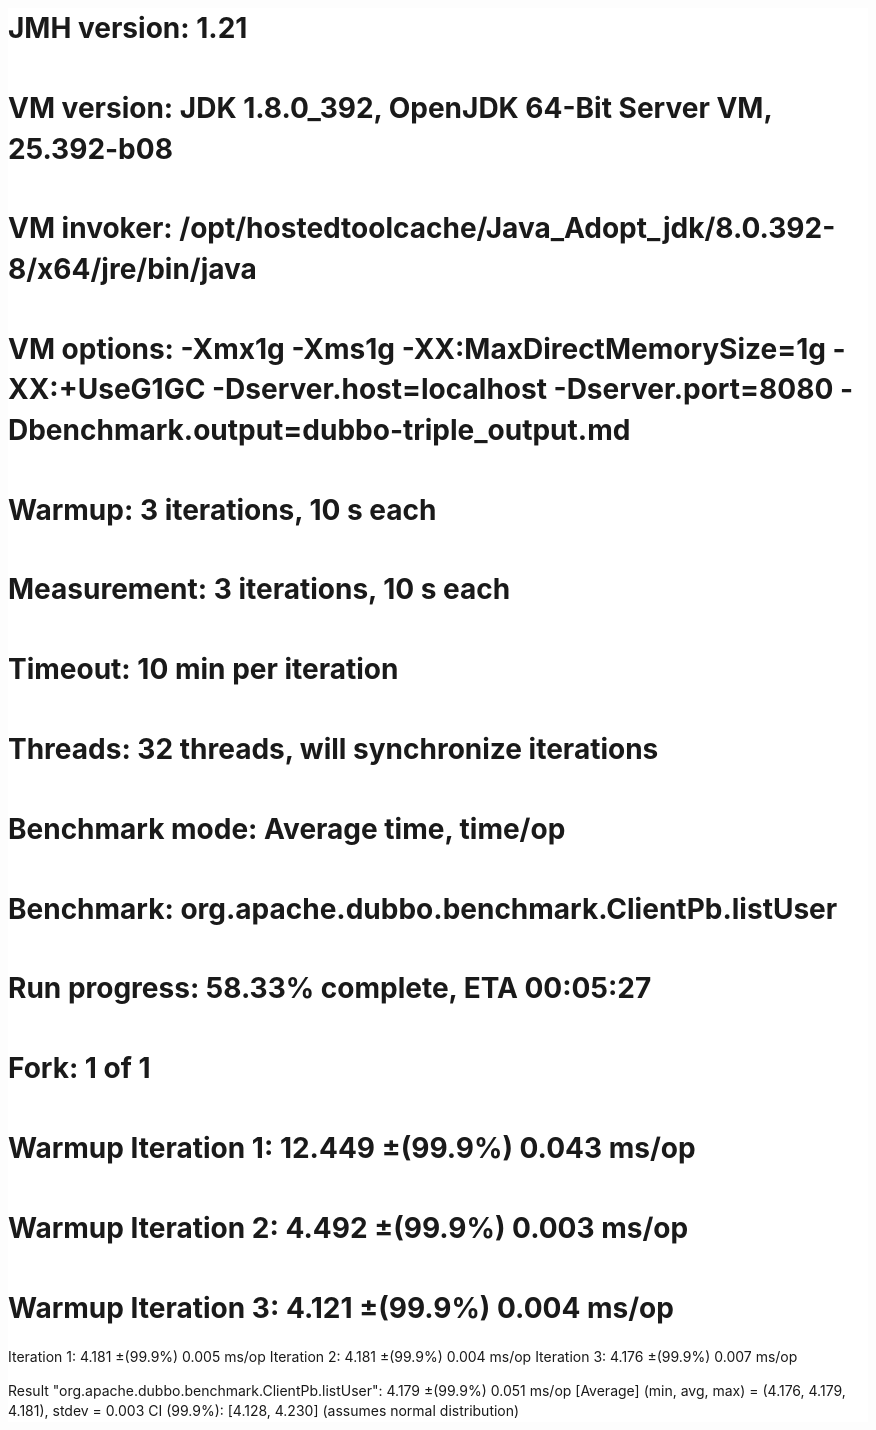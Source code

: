 
# JMH version: 1.21
# VM version: JDK 1.8.0_392, OpenJDK 64-Bit Server VM, 25.392-b08
# VM invoker: /opt/hostedtoolcache/Java_Adopt_jdk/8.0.392-8/x64/jre/bin/java
# VM options: -Xmx1g -Xms1g -XX:MaxDirectMemorySize=1g -XX:+UseG1GC -Dserver.host=localhost -Dserver.port=8080 -Dbenchmark.output=dubbo-triple_output.md
# Warmup: 3 iterations, 10 s each
# Measurement: 3 iterations, 10 s each
# Timeout: 10 min per iteration
# Threads: 32 threads, will synchronize iterations
# Benchmark mode: Average time, time/op
# Benchmark: org.apache.dubbo.benchmark.ClientPb.listUser

# Run progress: 58.33% complete, ETA 00:05:27
# Fork: 1 of 1
# Warmup Iteration   1: 12.449 ±(99.9%) 0.043 ms/op
# Warmup Iteration   2: 4.492 ±(99.9%) 0.003 ms/op
# Warmup Iteration   3: 4.121 ±(99.9%) 0.004 ms/op
Iteration   1: 4.181 ±(99.9%) 0.005 ms/op
Iteration   2: 4.181 ±(99.9%) 0.004 ms/op
Iteration   3: 4.176 ±(99.9%) 0.007 ms/op


Result "org.apache.dubbo.benchmark.ClientPb.listUser":
  4.179 ±(99.9%) 0.051 ms/op [Average]
  (min, avg, max) = (4.176, 4.179, 4.181), stdev = 0.003
  CI (99.9%): [4.128, 4.230] (assumes normal distribution)

